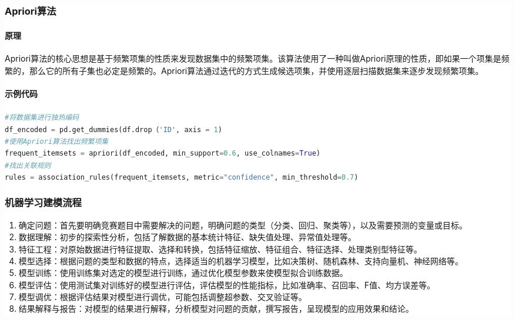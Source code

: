 ### Apriori算法

#### 原理

Apriori算法的核心思想是基于频繁项集的性质来发现数据集中的频繁项集。该算法使用了一种叫做Apriori原理的性质，即如果一个项集是频繁的，那么它的所有子集也必定是频繁的。Apriori算法通过迭代的方式生成候选项集，并使用逐层扫描数据集来逐步发现频繁项集。

#### 示例代码

```python
#将数据集进行独热编码
df_encoded = pd.get_dummies(df.drop（'ID', axis = 1)
#使用Apriori算法找出频繁项集
frequent_itemsets = apriori(df_encoded, min_support=0.6, use_colnames=True)
#找出关联规则
rules = association_rules(frequent_itemsets, metric="confidence", min_threshold=0.7)
```

### 机器学习建模流程

1. 确定问题：首先要明确竞赛题目中需要解决的问题，明确问题的类型（分类、回归、聚类等），以及需要预测的变量或目标。
2. 数据理解：初步的探索性分析，包括了解数据的基本统计特征、缺失值处理、异常值处理等。
3. 特征工程：对原始数据进行特征提取、选择和转换，包括特征缩放、特征组合、特征选择、处理类别型特征等。
4. 模型选择：根据问题的类型和数据的特点，选择适当的机器学习模型，比如决策树、随机森林、支持向量机、神经网络等。
5. 模型训练：使用训练集对选定的模型进行训练，通过优化模型参数来使模型拟合训练数据。
6. 模型评估：使用测试集对训练好的模型进行评估，评估模型的性能指标，比如准确率、召回率、F值、均方误差等。
7. 模型调优：根据评估结果对模型进行调优，可能包括调整超参数、交叉验证等。
8. 结果解释与报告：对模型的结果进行解释，分析模型对问题的贡献，撰写报告，呈现模型的应用效果和结论。

